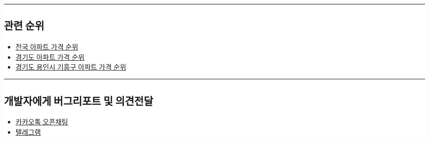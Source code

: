 </script>


---

## 관련 순위

- [전국 아파트 가격 순위](https://inasie.github.io/apt-ranking/전국)
- [경기도 아파트 가격 순위](https://inasie.github.io/apt-ranking/경기도)
- [경기도 용인시 기흥구 아파트 가격 순위](https://inasie.github.io/apt-ranking/경기도-용인시-기흥구)


---

## 개발자에게 버그리포트 및 의견전달

- [카카오톡 오픈채팅](https://open.kakao.com/o/gLJUAP4)
- [텔레그램](https://t.me/inasie)

